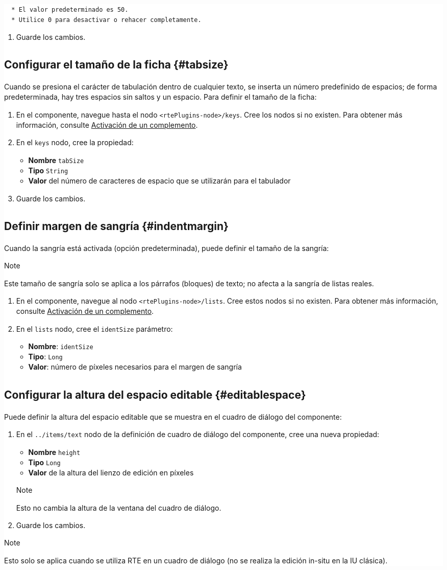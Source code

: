       * El valor predeterminado es 50.
      * Utilice 0 para desactivar o rehacer completamente.

1. Guarde los cambios.

## Configurar el tamaño de la ficha {#tabsize}

Cuando se presiona el carácter de tabulación dentro de cualquier texto, se inserta un número predefinido de espacios; de forma predeterminada, hay tres espacios sin saltos y un espacio. Para definir el tamaño de la ficha:

1. En el componente, navegue hasta el nodo `<rtePlugins-node>/keys`. Cree los nodos si no existen. Para obtener más información, consulte [Activación de un complemento](#activateplugin).
1. En el `keys` nodo, cree la propiedad:

   * **Nombre** `tabSize`
   * **Tipo** `String`
   * **Valor** del número de caracteres de espacio que se utilizarán para el tabulador

1. Guarde los cambios.

## Definir margen de sangría {#indentmargin}

Cuando la sangría está activada (opción predeterminada), puede definir el tamaño de la sangría:

>[!NOTE]
Este tamaño de sangría solo se aplica a los párrafos (bloques) de texto; no afecta a la sangría de listas reales.

1. En el componente, navegue al nodo `<rtePlugins-node>/lists`. Cree estos nodos si no existen. Para obtener más información, consulte [Activación de un complemento](#activateplugin).
1. En el `lists` nodo, cree el `identSize` parámetro:

   * **Nombre**: `identSize`
   * **Tipo**: `Long`
   * **Valor**: número de píxeles necesarios para el margen de sangría

## Configurar la altura del espacio editable {#editablespace}

Puede definir la altura del espacio editable que se muestra en el cuadro de diálogo del componente:

1. En el `../items/text` nodo de la definición de cuadro de diálogo del componente, cree una nueva propiedad:

   * **Nombre** `height`
   * **Tipo** `Long`
   * **Valor** de la altura del lienzo de edición en píxeles

   >[!NOTE]
   Esto no cambia la altura de la ventana del cuadro de diálogo.

1. Guarde los cambios.

>[!NOTE]
Esto solo se aplica cuando se utiliza RTE en un cuadro de diálogo (no se realiza la edición in-situ en la IU clásica).
